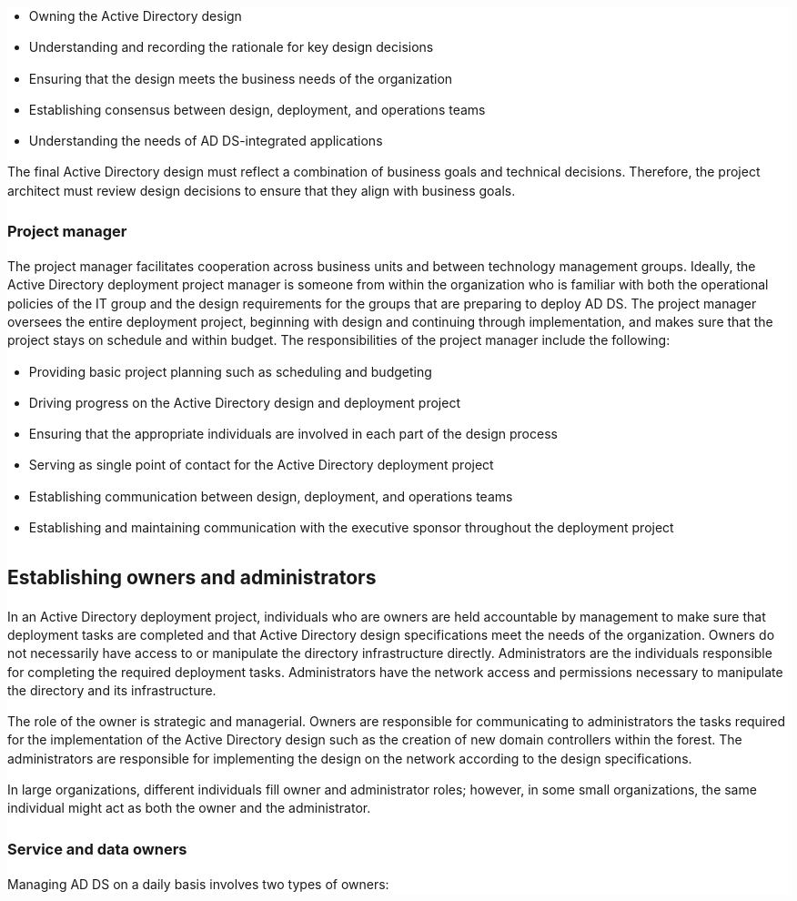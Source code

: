- Owning the Active Directory design

- Understanding and recording the rationale for key design decisions

- Ensuring that the design meets the business needs of the organization

- Establishing consensus between design, deployment, and operations teams

- Understanding the needs of AD DS-integrated applications

The final Active Directory design must reflect a combination of business goals and technical decisions. Therefore, the project architect must review design decisions to ensure that they align with business goals.

### Project manager
The project manager facilitates cooperation across business units and between technology management groups. Ideally, the Active Directory deployment project manager is someone from within the organization who is familiar with both the operational policies of the IT group and the design requirements for the groups that are preparing to deploy AD DS. The project manager oversees the entire deployment project, beginning with design and continuing through implementation, and makes sure that the project stays on schedule and within budget. The responsibilities of the project manager include the following:

- Providing basic project planning such as scheduling and budgeting

- Driving progress on the Active Directory design and deployment project

- Ensuring that the appropriate individuals are involved in each part of the design process

- Serving as single point of contact for the Active Directory deployment project

- Establishing communication between design, deployment, and operations teams

- Establishing and maintaining communication with the executive sponsor throughout the deployment project

## <a name="BKMK_2"></a>Establishing owners and administrators
In an Active Directory deployment project, individuals who are owners are held accountable by management to make sure that deployment tasks are completed and that Active Directory design specifications meet the needs of the organization. Owners do not necessarily have access to or manipulate the directory infrastructure directly. Administrators are the individuals responsible for completing the required deployment tasks. Administrators have the network access and permissions necessary to manipulate the directory and its infrastructure.

The role of the owner is strategic and managerial. Owners are responsible for communicating to administrators the tasks required for the implementation of the Active Directory design such as the creation of new domain controllers within the forest. The administrators are responsible for implementing the design on the network according to the design specifications.

In large organizations, different individuals fill owner and administrator roles; however, in some small organizations, the same individual might act as both the owner and the administrator.

### Service and data owners
Managing AD DS on a daily basis involves two types of owners:

